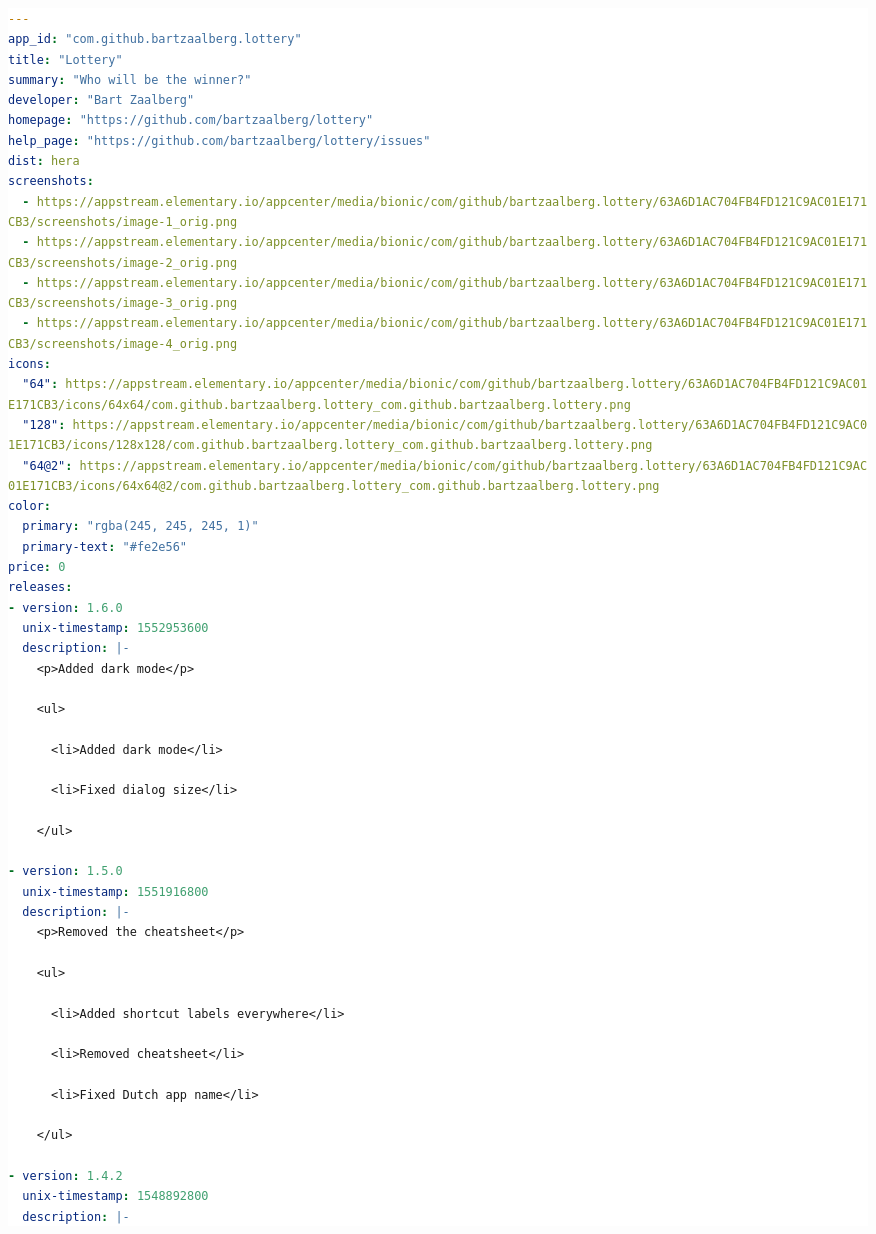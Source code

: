 ```yaml
---
app_id: "com.github.bartzaalberg.lottery"
title: "Lottery"
summary: "Who will be the winner?"
developer: "Bart Zaalberg"
homepage: "https://github.com/bartzaalberg/lottery"
help_page: "https://github.com/bartzaalberg/lottery/issues"
dist: hera
screenshots:
  - https://appstream.elementary.io/appcenter/media/bionic/com/github/bartzaalberg.lottery/63A6D1AC704FB4FD121C9AC01E171CB3/screenshots/image-1_orig.png
  - https://appstream.elementary.io/appcenter/media/bionic/com/github/bartzaalberg.lottery/63A6D1AC704FB4FD121C9AC01E171CB3/screenshots/image-2_orig.png
  - https://appstream.elementary.io/appcenter/media/bionic/com/github/bartzaalberg.lottery/63A6D1AC704FB4FD121C9AC01E171CB3/screenshots/image-3_orig.png
  - https://appstream.elementary.io/appcenter/media/bionic/com/github/bartzaalberg.lottery/63A6D1AC704FB4FD121C9AC01E171CB3/screenshots/image-4_orig.png
icons:
  "64": https://appstream.elementary.io/appcenter/media/bionic/com/github/bartzaalberg.lottery/63A6D1AC704FB4FD121C9AC01E171CB3/icons/64x64/com.github.bartzaalberg.lottery_com.github.bartzaalberg.lottery.png
  "128": https://appstream.elementary.io/appcenter/media/bionic/com/github/bartzaalberg.lottery/63A6D1AC704FB4FD121C9AC01E171CB3/icons/128x128/com.github.bartzaalberg.lottery_com.github.bartzaalberg.lottery.png
  "64@2": https://appstream.elementary.io/appcenter/media/bionic/com/github/bartzaalberg.lottery/63A6D1AC704FB4FD121C9AC01E171CB3/icons/64x64@2/com.github.bartzaalberg.lottery_com.github.bartzaalberg.lottery.png
color:
  primary: "rgba(245, 245, 245, 1)"
  primary-text: "#fe2e56"
price: 0
releases:
- version: 1.6.0
  unix-timestamp: 1552953600
  description: |-
    <p>Added dark mode</p>

    <ul>

      <li>Added dark mode</li>

      <li>Fixed dialog size</li>

    </ul>

- version: 1.5.0
  unix-timestamp: 1551916800
  description: |-
    <p>Removed the cheatsheet</p>

    <ul>

      <li>Added shortcut labels everywhere</li>

      <li>Removed cheatsheet</li>

      <li>Fixed Dutch app name</li>

    </ul>

- version: 1.4.2
  unix-timestamp: 1548892800
  description: |-
```